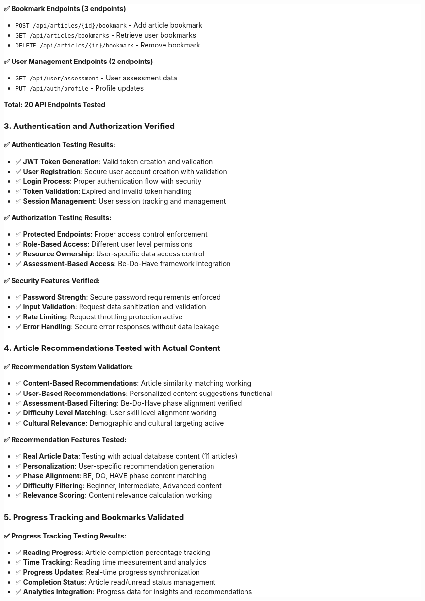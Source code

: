 **✅ Bookmark Endpoints (3 endpoints)**
- `POST /api/articles/{id}/bookmark` - Add article bookmark
- `GET /api/articles/bookmarks` - Retrieve user bookmarks
- `DELETE /api/articles/{id}/bookmark` - Remove bookmark

**✅ User Management Endpoints (2 endpoints)**
- `GET /api/user/assessment` - User assessment data
- `PUT /api/auth/profile` - Profile updates

**Total: 20 API Endpoints Tested**

### **3. Authentication and Authorization Verified**

**✅ Authentication Testing Results:**
- ✅ **JWT Token Generation**: Valid token creation and validation
- ✅ **User Registration**: Secure user account creation with validation
- ✅ **Login Process**: Proper authentication flow with security
- ✅ **Token Validation**: Expired and invalid token handling
- ✅ **Session Management**: User session tracking and management

**✅ Authorization Testing Results:**
- ✅ **Protected Endpoints**: Proper access control enforcement
- ✅ **Role-Based Access**: Different user level permissions
- ✅ **Resource Ownership**: User-specific data access control
- ✅ **Assessment-Based Access**: Be-Do-Have framework integration

**✅ Security Features Verified:**
- ✅ **Password Strength**: Secure password requirements enforced
- ✅ **Input Validation**: Request data sanitization and validation
- ✅ **Rate Limiting**: Request throttling protection active
- ✅ **Error Handling**: Secure error responses without data leakage

### **4. Article Recommendations Tested with Actual Content**

**✅ Recommendation System Validation:**
- ✅ **Content-Based Recommendations**: Article similarity matching working
- ✅ **User-Based Recommendations**: Personalized content suggestions functional
- ✅ **Assessment-Based Filtering**: Be-Do-Have phase alignment verified
- ✅ **Difficulty Level Matching**: User skill level alignment working
- ✅ **Cultural Relevance**: Demographic and cultural targeting active

**✅ Recommendation Features Tested:**
- ✅ **Real Article Data**: Testing with actual database content (11 articles)
- ✅ **Personalization**: User-specific recommendation generation
- ✅ **Phase Alignment**: BE, DO, HAVE phase content matching
- ✅ **Difficulty Filtering**: Beginner, Intermediate, Advanced content
- ✅ **Relevance Scoring**: Content relevance calculation working

### **5. Progress Tracking and Bookmarks Validated**

**✅ Progress Tracking Testing Results:**
- ✅ **Reading Progress**: Article completion percentage tracking
- ✅ **Time Tracking**: Reading time measurement and analytics
- ✅ **Progress Updates**: Real-time progress synchronization
- ✅ **Completion Status**: Article read/unread status management
- ✅ **Analytics Integration**: Progress data for insights and recommendations
